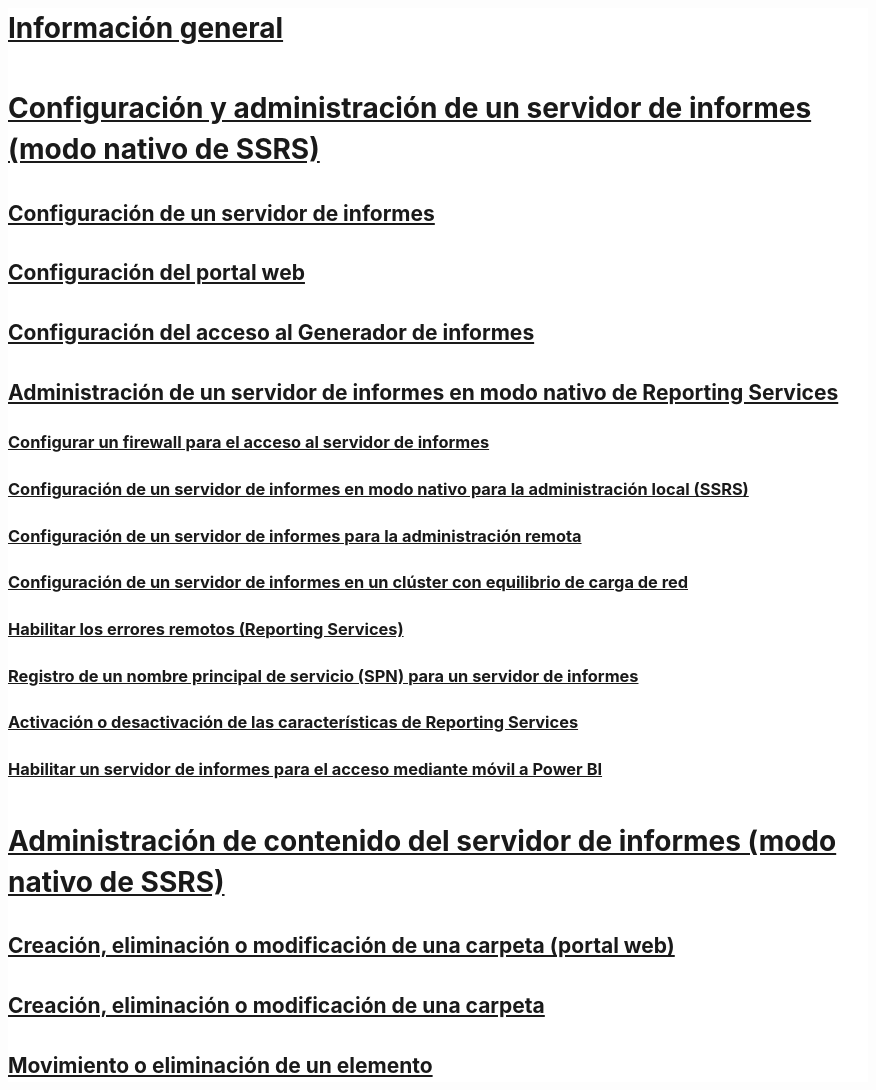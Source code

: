 # [Información general](reporting-services-report-server-native-mode.md)  
# [Configuración y administración de un servidor de informes (modo nativo de SSRS)](configure-and-administer-a-report-server-ssrs-native-mode.md)  
## [Configuración de un servidor de informes](configure-a-report-server-reporting-services-native-mode.md)  
## [Configuración del portal web](configure-report-manager-native-mode.md)  
## [Configuración del acceso al Generador de informes](configure-report-builder-access.md)  
## [Administración de un servidor de informes en modo nativo de Reporting Services](manage-a-reporting-services-native-mode-report-server.md)  
### [Configurar un firewall para el acceso al servidor de informes](configure-a-firewall-for-report-server-access.md)  
### [Configuración de un servidor de informes en modo nativo para la administración local (SSRS)](configure-a-native-mode-report-server-for-local-administration-ssrs.md)  
### [Configuración de un servidor de informes para la administración remota](configure-a-report-server-for-remote-administration.md)  
### [Configuración de un servidor de informes en un clúster con equilibrio de carga de red](configure-a-report-server-on-a-network-load-balancing-cluster.md)  
### [Habilitar los errores remotos (Reporting Services)](enable-remote-errors-reporting-services.md)  
### [Registro de un nombre principal de servicio (SPN) para un servidor de informes](register-a-service-principal-name-spn-for-a-report-server.md)  
### [Activación o desactivación de las características de Reporting Services](turn-reporting-services-features-on-or-off.md)  
### [Habilitar un servidor de informes para el acceso mediante móvil a Power BI](enable-a-report-server-for-power-bi-mobile-access.md)  
# [Administración de contenido del servidor de informes (modo nativo de SSRS)](report-server-content-management-ssrs-native-mode.md)  
## [Creación, eliminación o modificación de una carpeta (portal web)](create-delete-or-modify-a-folder-web-portal.md)  
## [Creación, eliminación o modificación de una carpeta](create-delete-or-modify-a-folder-report-manager.md)  
## [Movimiento o eliminación de un elemento](move-or-delete-an-item-report-manager.md)  